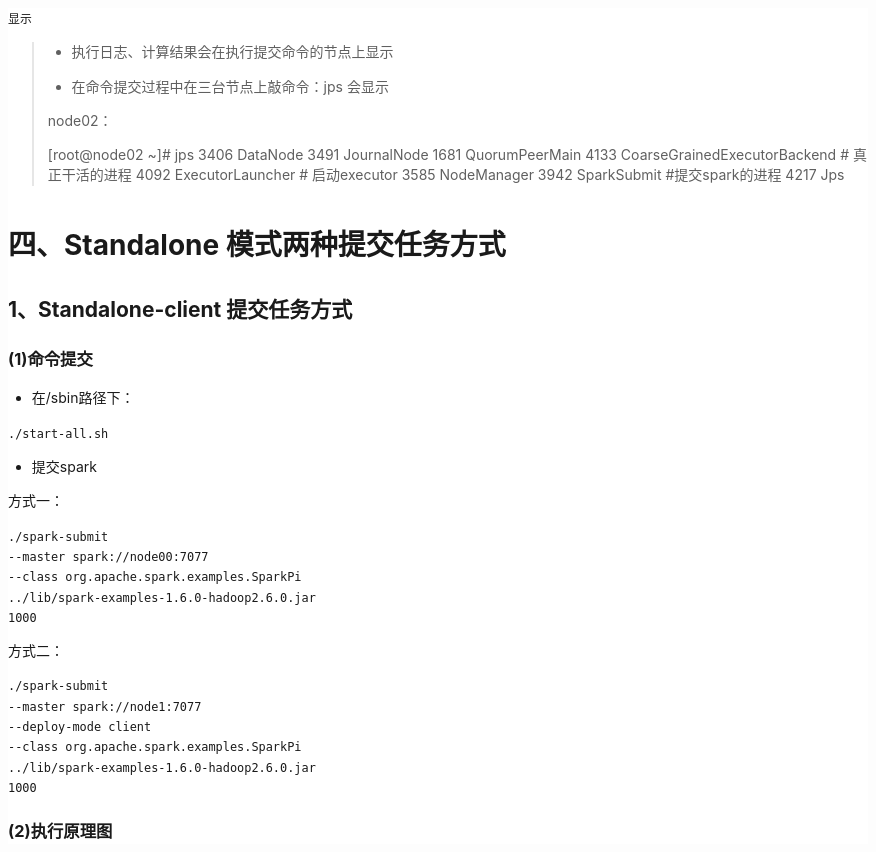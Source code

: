 `显示`

> * 执行日志、计算结果会在执行提交命令的节点上显示
>
> * 在命令提交过程中在三台节点上敲命令：jps 会显示
>
> node02：
>
> [root@node02 ~]# jps
> 3406 DataNode
> 3491 JournalNode
> 1681 QuorumPeerMain
> 4133 CoarseGrainedExecutorBackend    # 真正干活的进程
> 4092 ExecutorLauncher     # 启动executor
> 3585 NodeManager
> 3942 SparkSubmit     #提交spark的进程
> 4217 Jps

# 四、Standalone 模式两种提交任务方式

## 1、Standalone-client 提交任务方式

### (1)命令提交

* 在/sbin路径下：

```shell
./start-all.sh
```

* 提交spark

方式一：

```shell
./spark-submit
--master spark://node00:7077
--class org.apache.spark.examples.SparkPi
../lib/spark-examples-1.6.0-hadoop2.6.0.jar
1000
```

方式二：

```shell
./spark-submit
--master spark://node1:7077
--deploy-mode client
--class org.apache.spark.examples.SparkPi
../lib/spark-examples-1.6.0-hadoop2.6.0.jar
1000
```

### (2)执行原理图
